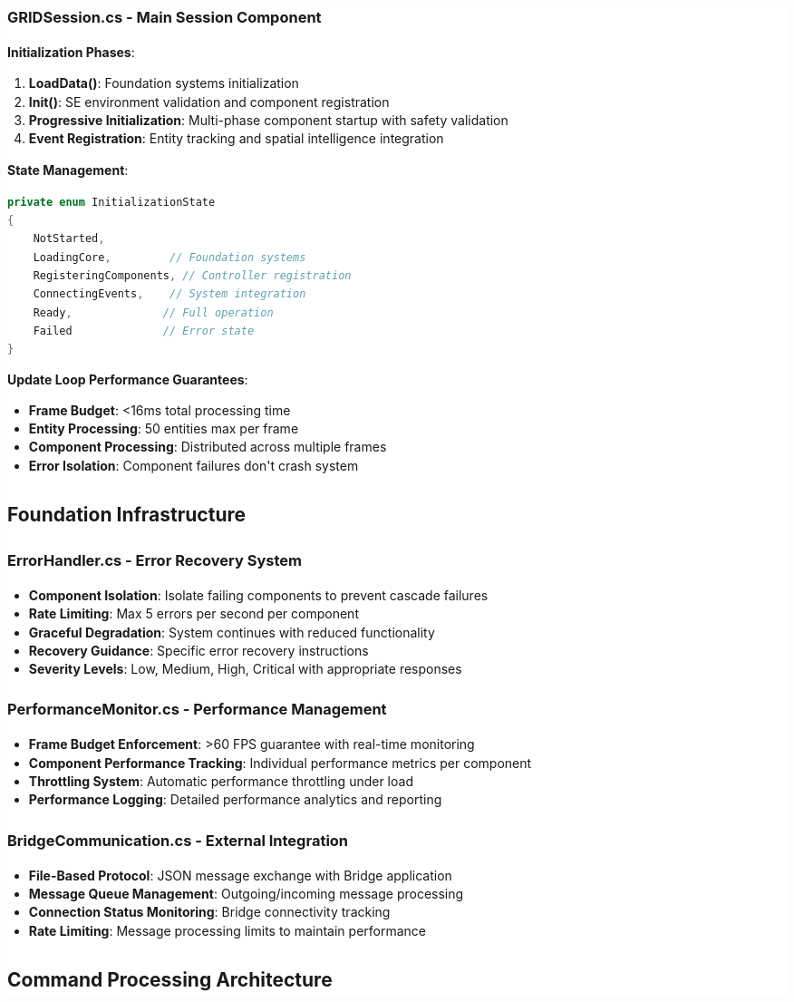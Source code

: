 ### **GRIDSession.cs - Main Session Component**

**Initialization Phases**:
1. **LoadData()**: Foundation systems initialization
2. **Init()**: SE environment validation and component registration  
3. **Progressive Initialization**: Multi-phase component startup with safety validation
4. **Event Registration**: Entity tracking and spatial intelligence integration

**State Management**:
```csharp
private enum InitializationState
{
    NotStarted,
    LoadingCore,         // Foundation systems
    RegisteringComponents, // Controller registration
    ConnectingEvents,    // System integration
    Ready,              // Full operation
    Failed              // Error state
}
```

**Update Loop Performance Guarantees**:
- **Frame Budget**: <16ms total processing time
- **Entity Processing**: 50 entities max per frame
- **Component Processing**: Distributed across multiple frames
- **Error Isolation**: Component failures don't crash system

## Foundation Infrastructure

### **ErrorHandler.cs - Error Recovery System**
- **Component Isolation**: Isolate failing components to prevent cascade failures
- **Rate Limiting**: Max 5 errors per second per component
- **Graceful Degradation**: System continues with reduced functionality
- **Recovery Guidance**: Specific error recovery instructions
- **Severity Levels**: Low, Medium, High, Critical with appropriate responses

### **PerformanceMonitor.cs - Performance Management**
- **Frame Budget Enforcement**: >60 FPS guarantee with real-time monitoring
- **Component Performance Tracking**: Individual performance metrics per component
- **Throttling System**: Automatic performance throttling under load
- **Performance Logging**: Detailed performance analytics and reporting

### **BridgeCommunication.cs - External Integration**
- **File-Based Protocol**: JSON message exchange with Bridge application
- **Message Queue Management**: Outgoing/incoming message processing
- **Connection Status Monitoring**: Bridge connectivity tracking
- **Rate Limiting**: Message processing limits to maintain performance

## Command Processing Architecture
